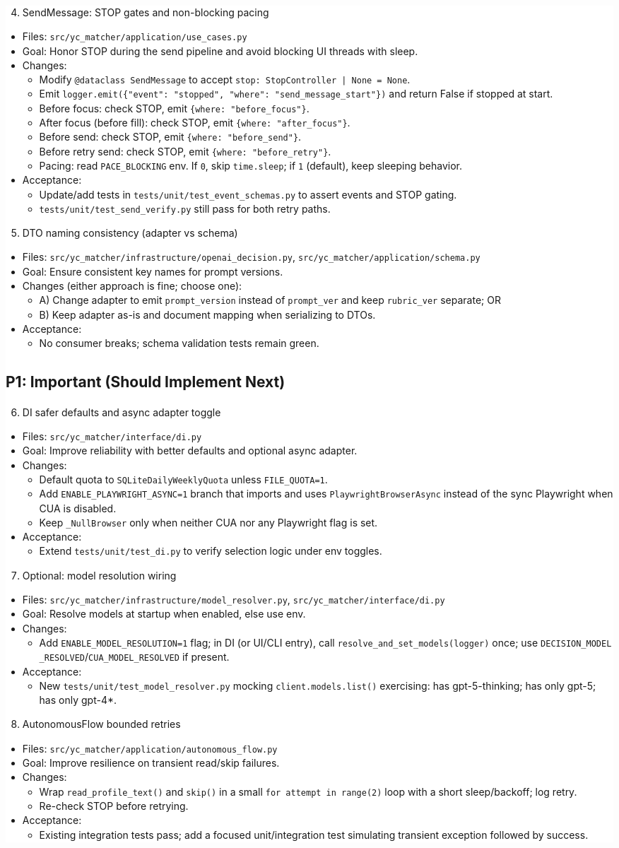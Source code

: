 4) SendMessage: STOP gates and non-blocking pacing
- Files: `src/yc_matcher/application/use_cases.py`
- Goal: Honor STOP during the send pipeline and avoid blocking UI threads with sleep.
- Changes:
  - Modify `@dataclass SendMessage` to accept `stop: StopController | None = None`.
  - Emit `logger.emit({"event": "stopped", "where": "send_message_start"})` and return False if stopped at start.
  - Before focus: check STOP, emit `{where: "before_focus"}`.
  - After focus (before fill): check STOP, emit `{where: "after_focus"}`.
  - Before send: check STOP, emit `{where: "before_send"}`.
  - Before retry send: check STOP, emit `{where: "before_retry"}`.
  - Pacing: read `PACE_BLOCKING` env. If `0`, skip `time.sleep`; if `1` (default), keep sleeping behavior.
- Acceptance:
  - Update/add tests in `tests/unit/test_event_schemas.py` to assert events and STOP gating.
  - `tests/unit/test_send_verify.py` still pass for both retry paths.

5) DTO naming consistency (adapter vs schema)
- Files: `src/yc_matcher/infrastructure/openai_decision.py`, `src/yc_matcher/application/schema.py`
- Goal: Ensure consistent key names for prompt versions.
- Changes (either approach is fine; choose one):
  - A) Change adapter to emit `prompt_version` instead of `prompt_ver` and keep `rubric_ver` separate; OR
  - B) Keep adapter as-is and document mapping when serializing to DTOs.
- Acceptance:
  - No consumer breaks; schema validation tests remain green.

## P1: Important (Should Implement Next)

6) DI safer defaults and async adapter toggle
- Files: `src/yc_matcher/interface/di.py`
- Goal: Improve reliability with better defaults and optional async adapter.
- Changes:
  - Default quota to `SQLiteDailyWeeklyQuota` unless `FILE_QUOTA=1`.
  - Add `ENABLE_PLAYWRIGHT_ASYNC=1` branch that imports and uses `PlaywrightBrowserAsync` instead of the sync Playwright when CUA is disabled.
  - Keep `_NullBrowser` only when neither CUA nor any Playwright flag is set.
- Acceptance:
  - Extend `tests/unit/test_di.py` to verify selection logic under env toggles.

7) Optional: model resolution wiring
- Files: `src/yc_matcher/infrastructure/model_resolver.py`, `src/yc_matcher/interface/di.py`
- Goal: Resolve models at startup when enabled, else use env.
- Changes:
  - Add `ENABLE_MODEL_RESOLUTION=1` flag; in DI (or UI/CLI entry), call `resolve_and_set_models(logger)` once; use `DECISION_MODEL_RESOLVED`/`CUA_MODEL_RESOLVED` if present.
- Acceptance:
  - New `tests/unit/test_model_resolver.py` mocking `client.models.list()` exercising: has gpt-5-thinking; has only gpt-5; has only gpt-4*.

8) AutonomousFlow bounded retries
- Files: `src/yc_matcher/application/autonomous_flow.py`
- Goal: Improve resilience on transient read/skip failures.
- Changes:
  - Wrap `read_profile_text()` and `skip()` in a small `for attempt in range(2)` loop with a short sleep/backoff; log retry.
  - Re-check STOP before retrying.
- Acceptance:
  - Existing integration tests pass; add a focused unit/integration test simulating transient exception followed by success.
